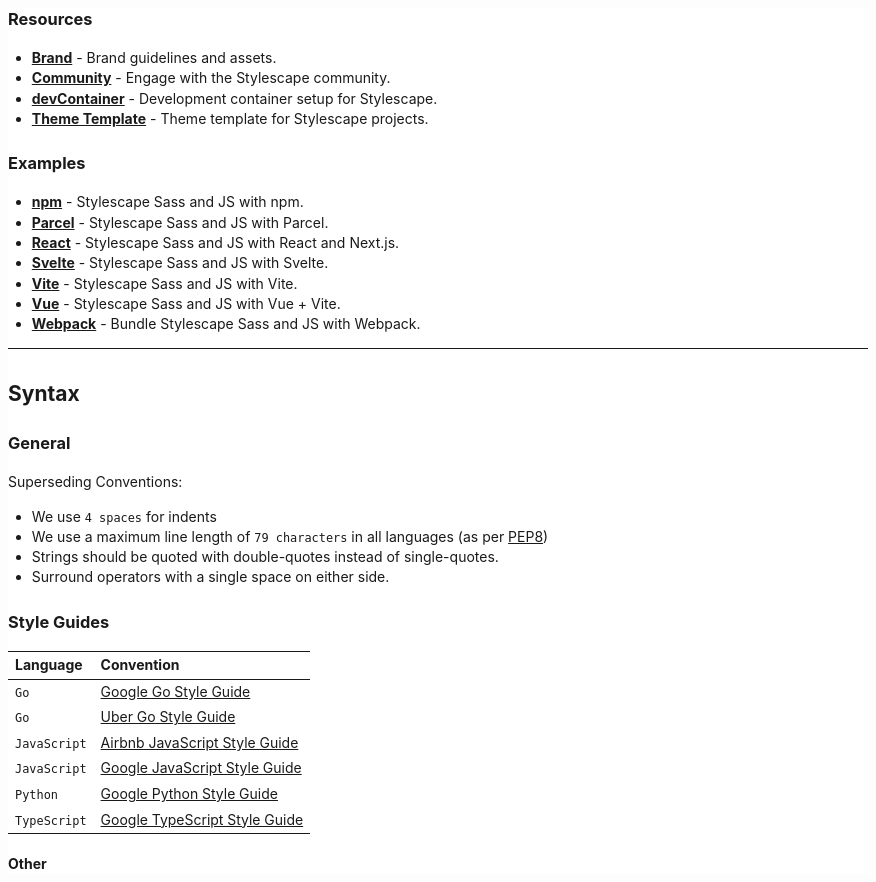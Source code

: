 ### Resources

- **[Brand](https://github.com/stylescape/brand)** - Brand guidelines and assets.
- **[Community](https://github.com/stylescape/community)** - Engage with the Stylescape community.
- **[devContainer](https://github.com/stylescape/stylescape-devcontainer)** - Development container setup for Stylescape.
- **[Theme Template](https://github.com/stylescape/stylescape-theme)** - Theme template for Stylescape projects.

### Examples

- **[npm](https://github.com/stylescape/example-npm)** - Stylescape Sass and JS with npm.
- **[Parcel](https://github.com/stylescape/example-parcel)** - Stylescape Sass and JS with Parcel.
- **[React](https://github.com/stylescape/example-react)** - Stylescape Sass and JS with React and Next.js.
- **[Svelte](https://github.com/stylescape/example-svelte)** - Stylescape Sass and JS with Svelte.
- **[Vite](https://github.com/stylescape/example-vite)** - Stylescape Sass and JS with Vite.
- **[Vue](https://github.com/stylescape/example-vue)** - Stylescape Sass and JS with Vue + Vite.
- **[Webpack](https://github.com/stylescape/example-webpack)** - Bundle Stylescape Sass and JS with Webpack.

---

## Syntax

### General

Superseding Conventions:

- We use `4 spaces` for indents
- We use a maximum line length of `79 characters` in all languages (as per [PEP8](https://peps.python.org/pep-0008/#maximum-line-length))
- Strings should be quoted with double-quotes instead of single-quotes.
- Surround operators with a single space on either side.

### Style Guides

| Language            | Convention |
| :------------------ | :--------- |
| `Go`                | [Google Go Style Guide](https://github.com/google/styleguide/tree/gh-pages/go) |
| `Go`                | [Uber Go Style Guide](https://github.com/uber-go/guide) |
| `JavaScript`        | [Airbnb JavaScript Style Guide](https://github.com/airbnb/javascript) |
| `JavaScript`        | [Google JavaScript Style Guide](https://google.github.io/styleguide/jsguide.html) |
| `Python`            | [Google Python Style Guide](https://google.github.io/styleguide/pyguide.html) |
| `TypeScript`        | [Google TypeScript Style Guide](https://google.github.io/styleguide/tsguide.html) |

#### Other
